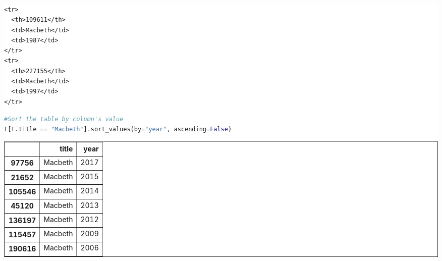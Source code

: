     <tr>
      <th>109611</th>
      <td>Macbeth</td>
      <td>1987</td>
    </tr>
    <tr>
      <th>227155</th>
      <td>Macbeth</td>
      <td>1997</td>
    </tr>
  </tbody>
</table>
</div>




```python
#Sort the table by column's value
t[t.title == "Macbeth"].sort_values(by="year", ascending=False)
```

<div>
<table border="1" class="dataframe">
  <thead>
    <tr style="text-align: right;">
      <th></th>
      <th>title</th>
      <th>year</th>
    </tr>
  </thead>
  <tbody>
    <tr>
      <th>97756</th>
      <td>Macbeth</td>
      <td>2017</td>
    </tr>
    <tr>
      <th>21652</th>
      <td>Macbeth</td>
      <td>2015</td>
    </tr>
    <tr>
      <th>105546</th>
      <td>Macbeth</td>
      <td>2014</td>
    </tr>
    <tr>
      <th>45120</th>
      <td>Macbeth</td>
      <td>2013</td>
    </tr>
    <tr>
      <th>136197</th>
      <td>Macbeth</td>
      <td>2012</td>
    </tr>
    <tr>
      <th>115457</th>
      <td>Macbeth</td>
      <td>2009</td>
    </tr>
    <tr>
      <th>190616</th>
      <td>Macbeth</td>
      <td>2006</td>